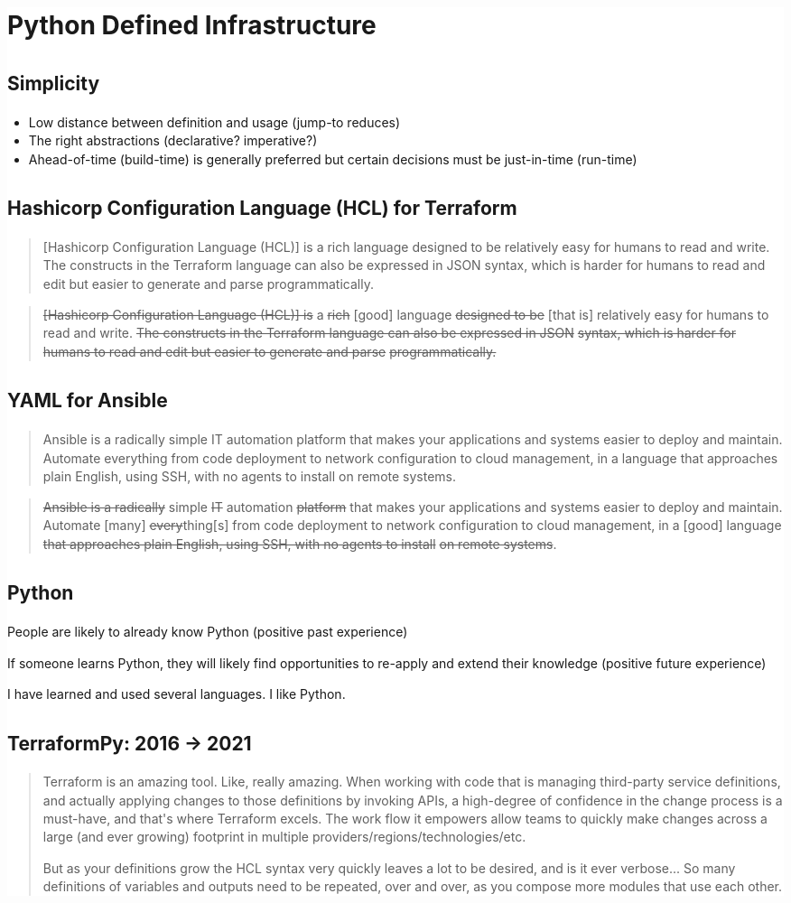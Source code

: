 # Python Defined Infrastructure

## Simplicity

* Low distance between definition and usage (jump-to reduces)
* The right abstractions (declarative? imperative?)
* Ahead-of-time (build-time) is generally preferred but certain decisions must be just-in-time (run-time)

## Hashicorp Configuration Language (HCL) for Terraform

> [Hashicorp Configuration Language (HCL)] is a rich language designed to be relatively easy for
> humans to read and write. The constructs in the Terraform language can also be expressed in JSON
> syntax, which is harder for humans to read and edit but easier to generate and parse
> programmatically.

> ~~[Hashicorp Configuration Language (HCL)] is~~ a ~~rich~~ [good] language ~~designed to be~~ [that is] relatively easy for
> humans to read and write. ~~The constructs in the Terraform language can also be expressed in JSON~~
> ~~syntax, which is harder for humans to read and edit but easier to generate and parse~~
> ~~programmatically.~~

## YAML for Ansible

> Ansible is a radically simple IT automation platform that makes your applications and systems
> easier to deploy and maintain. Automate everything from code deployment to network configuration to
> cloud management, in a language that approaches plain English, using SSH, with no agents to install
> on remote systems.

> ~~Ansible is a radically~~ simple ~~IT~~ automation ~~platform~~ that makes your applications and systems
> easier to deploy and maintain. Automate [many] ~~every~~thing[s] from code deployment to network configuration to
> cloud management, in a [good] language ~~that approaches plain English, using SSH, with no agents to install~~
> ~~on remote systems~~.

## Python
People are likely to already know Python (positive past experience)

If someone learns Python, they will likely find opportunities to re-apply and
extend their knowledge (positive future experience)

I have learned and used several languages. I like Python.

## TerraformPy: 2016 -> 2021
> Terraform is an amazing tool. Like, really amazing. When working with code that is managing third-party service definitions, and actually applying changes to those definitions by invoking APIs, a high-degree of confidence in the change process is a must-have, and that's where Terraform excels. The work flow it empowers allow teams to quickly make changes across a large (and ever growing) footprint in multiple providers/regions/technologies/etc.
>
> But as your definitions grow the HCL syntax very quickly leaves a lot to be desired, and is it ever verbose... So many definitions of variables and outputs need to be repeated, over and over, as you compose more modules that use each other.
